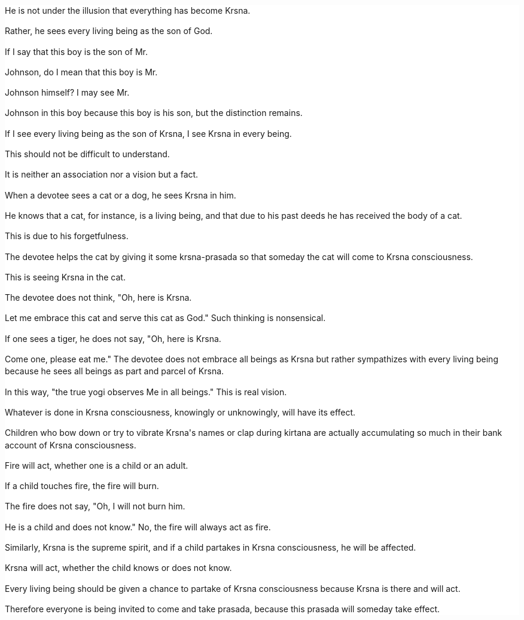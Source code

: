 He is not under the illusion that everything has become Krsna.

Rather, he sees every living being as the son of God.

If I say that this boy is the son of Mr.

Johnson, do I mean that this boy is Mr.

Johnson himself? I may see Mr.

Johnson in this boy because this boy is his son, but the distinction remains.

If I see every living being as the son of Krsna, I see Krsna in every being.

This should not be difficult to understand.

It is neither an association nor a vision but a fact.

When a devotee sees a cat or a dog, he sees Krsna in him.

He knows that a cat, for instance, is a living being, and that due to his past deeds he has received the body of a cat.

This is due to his forgetfulness.

The devotee helps the cat by giving it some krsna-prasada so that someday the cat will come to Krsna consciousness.

This is seeing Krsna in the cat.

The devotee does not think, "Oh, here is Krsna.

Let me embrace this cat and serve this cat as God." Such thinking is nonsensical.

If one sees a tiger, he does not say, "Oh, here is Krsna.

Come one, please eat me." The devotee does not embrace all beings as Krsna but rather sympathizes with every living being because he sees all beings as part and parcel of Krsna.

In this way, "the true yogi observes Me in all beings." This is real vision.

Whatever is done in Krsna consciousness, knowingly or unknowingly, will have its effect.

Children who bow down or try to vibrate Krsna's names or clap during kirtana are actually accumulating so much in their bank account of Krsna consciousness.

Fire will act, whether one is a child or an adult.

If a child touches fire, the fire will burn.

The fire does not say, "Oh, I will not burn him.

He is a child and does not know." No, the fire will always act as fire.

Similarly, Krsna is the supreme spirit, and if a child partakes in Krsna consciousness, he will be affected.

Krsna will act, whether the child knows or does not know.

Every living being should be given a chance to partake of Krsna consciousness because Krsna is there and will act.

Therefore everyone is being invited to come and take prasada, because this prasada will someday take effect.

